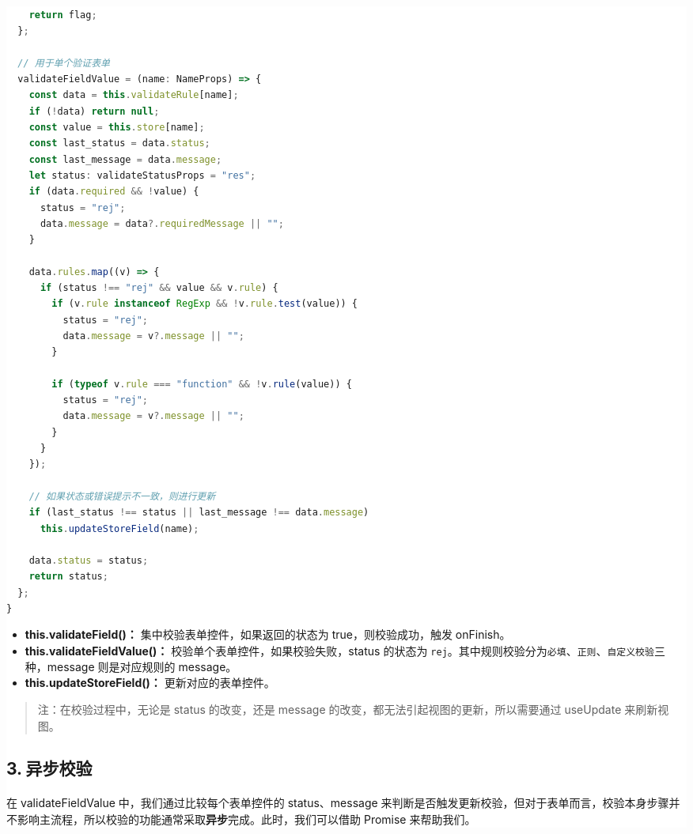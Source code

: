 ```ts
    return flag;
  };
  
  // 用于单个验证表单
  validateFieldValue = (name: NameProps) => {
    const data = this.validateRule[name];
    if (!data) return null;
    const value = this.store[name];
    const last_status = data.status;
    const last_message = data.message;
    let status: validateStatusProps = "res";
    if (data.required && !value) {
      status = "rej";
      data.message = data?.requiredMessage || "";
    }

    data.rules.map((v) => {
      if (status !== "rej" && value && v.rule) {
        if (v.rule instanceof RegExp && !v.rule.test(value)) {
          status = "rej";
          data.message = v?.message || "";
        }

        if (typeof v.rule === "function" && !v.rule(value)) {
          status = "rej";
          data.message = v?.message || "";
        }
      }
    });

    // 如果状态或错误提示不一致，则进行更新
    if (last_status !== status || last_message !== data.message)
      this.updateStoreField(name);

    data.status = status;
    return status;
  };
}
```

- **this.validateField()：** 集中校验表单控件，如果返回的状态为 true，则校验成功，触发 onFinish。
- **this.validateFieldValue()：** 校验单个表单控件，如果校验失败，status 的状态为 `rej`。其中规则校验分为`必填`、`正则`、`自定义校验`三种，message 则是对应规则的 message。
- **this.updateStoreField()：** 更新对应的表单控件。

> 注：在校验过程中，无论是 status 的改变，还是 message 的改变，都无法引起视图的更新，所以需要通过 useUpdate 来刷新视图。



## 3. 异步校验

在 validateFieldValue 中，我们通过比较每个表单控件的 status、message 来判断是否触发更新校验，但对于表单而言，校验本身步骤并不影响主流程，所以校验的功能通常采取**异步**完成。此时，我们可以借助 Promise 来帮助我们。
